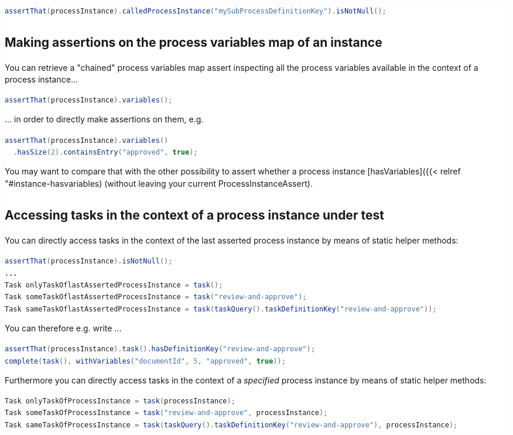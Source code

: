 ```java
assertThat(processInstance).calledProcessInstance("mySubProcessDefinitionKey").isNotNull();
```


## Making assertions on the process variables map of an instance

You can retrieve a "chained" process variables map assert inspecting all the process variables 
available in the context of a process instance...

```java
assertThat(processInstance).variables();
```

... in order to directly make assertions on them, e.g. 

```java
assertThat(processInstance).variables()
  .hasSize(2).containsEntry("approved", true);
```

You may want to compare that with the other possibility to assert whether a process instance 
[hasVariables]({{< relref "#instance-hasvariables) (without leaving your current ProcessInstanceAssert). 


## Accessing tasks in the context of a process instance under test

You can directly access tasks in the context of the last asserted process 
instance by means of static helper methods:

```java
assertThat(processInstance).isNotNull();
...
Task onlyTaskOflastAssertedProcessInstance = task();
Task someTaskOflastAssertedProcessInstance = task("review-and-approve");
Task sameTaskOflastAssertedProcessInstance = task(taskQuery().taskDefinitionKey("review-and-approve"));
```
  
You can therefore e.g. write ...

```java
assertThat(processInstance).task().hasDefinitionKey("review-and-approve");
complete(task(), withVariables("documentId", 5, "approved", true)); 
```

Furthermore you can directly access tasks in the context of a *specified* process 
instance by means of static helper methods:

```java
Task onlyTaskOfProcessInstance = task(processInstance);
Task someTaskOfProcessInstance = task("review-and-approve", processInstance);
Task sameTaskOfProcessInstance = task(taskQuery().taskDefinitionKey("review-and-approve"), processInstance);
```
  